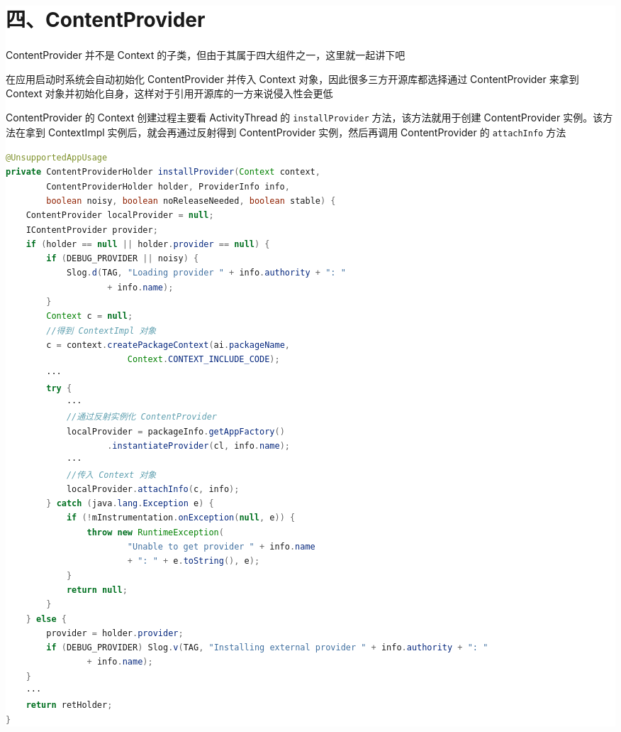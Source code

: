 # 四、ContentProvider

ContentProvider 并不是 Context 的子类，但由于其属于四大组件之一，这里就一起讲下吧

在应用启动时系统会自动初始化 ContentProvider 并传入 Context 对象，因此很多三方开源库都选择通过 ContentProvider 来拿到 Context 对象并初始化自身，这样对于引用开源库的一方来说侵入性会更低

ContentProvider 的 Context 创建过程主要看 ActivityThread 的 `installProvider` 方法，该方法就用于创建 ContentProvider 实例。该方法在拿到 ContextImpl 实例后，就会再通过反射得到 ContentProvider 实例，然后再调用 ContentProvider 的 `attachInfo` 方法

```java
@UnsupportedAppUsage
private ContentProviderHolder installProvider(Context context,
        ContentProviderHolder holder, ProviderInfo info,
        boolean noisy, boolean noReleaseNeeded, boolean stable) {
    ContentProvider localProvider = null;
    IContentProvider provider;
    if (holder == null || holder.provider == null) {
        if (DEBUG_PROVIDER || noisy) {
            Slog.d(TAG, "Loading provider " + info.authority + ": "
                    + info.name);
        }
        Context c = null;
        //得到 ContextImpl 对象
        c = context.createPackageContext(ai.packageName,
                        Context.CONTEXT_INCLUDE_CODE);
        ···
        try {
            ···
            //通过反射实例化 ContentProvider
            localProvider = packageInfo.getAppFactory()
                    .instantiateProvider(cl, info.name);
            ···
            //传入 Context 对象
            localProvider.attachInfo(c, info);
        } catch (java.lang.Exception e) {
            if (!mInstrumentation.onException(null, e)) {
                throw new RuntimeException(
                        "Unable to get provider " + info.name
                        + ": " + e.toString(), e);
            }
            return null;
        }
    } else {
        provider = holder.provider;
        if (DEBUG_PROVIDER) Slog.v(TAG, "Installing external provider " + info.authority + ": "
                + info.name);
    }
    ···
    return retHolder;
}
```
